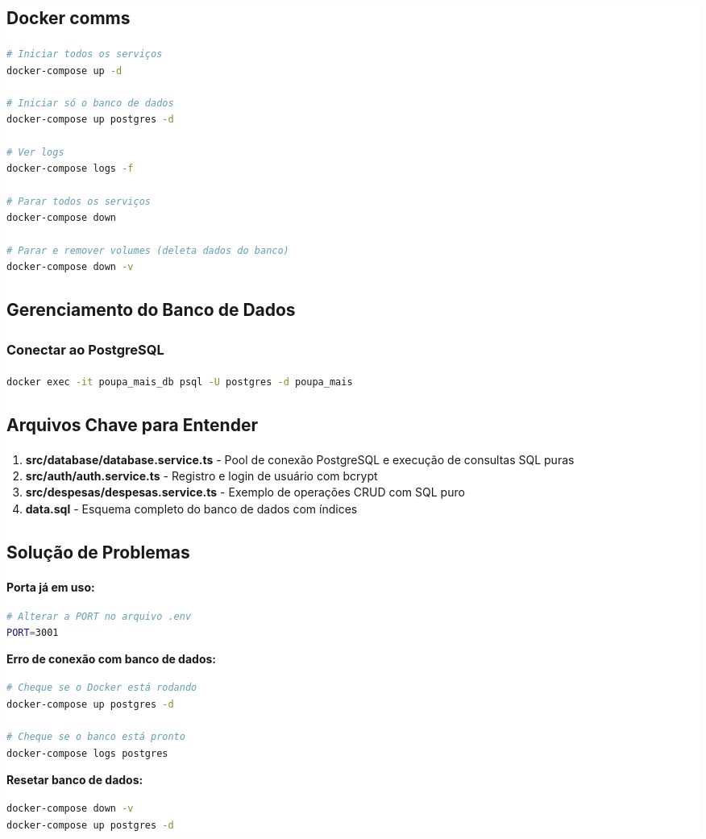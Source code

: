 ## Docker comms

```bash
# Iniciar todos os serviços
docker-compose up -d

# Iniciar só o banco de dados
docker-compose up postgres -d

# Ver logs
docker-compose logs -f

# Parar todos os serviços
docker-compose down

# Parar e remover volumes (deleta dados do banco)
docker-compose down -v
```

## Gerenciamento do Banco de Dados

### Conectar ao PostgreSQL

```bash
docker exec -it poupa_mais_db psql -U postgres -d poupa_mais
```

## Arquivos Chave para Entender

1. **src/database/database.service.ts** - Pool de conexão PostgreSQL e execução de consultas SQL puras
2. **src/auth/auth.service.ts** - Registro e login de usuário com bcrypt
3. **src/despesas/despesas.service.ts** - Exemplo de operações CRUD com SQL puro
4. **data.sql** - Esquema completo do banco de dados com índices

## Solução de Problemas

**Porta já em uso:**

```bash
# Alterar a PORT no arquivo .env
PORT=3001
```

**Erro de conexão com banco de dados:**

```bash
# Cheque se o Docker está rodando
docker-compose up postgres -d

# Cheque se o banco está pronto
docker-compose logs postgres
```

**Resetar banco de dados:**

```bash
docker-compose down -v
docker-compose up postgres -d
```
